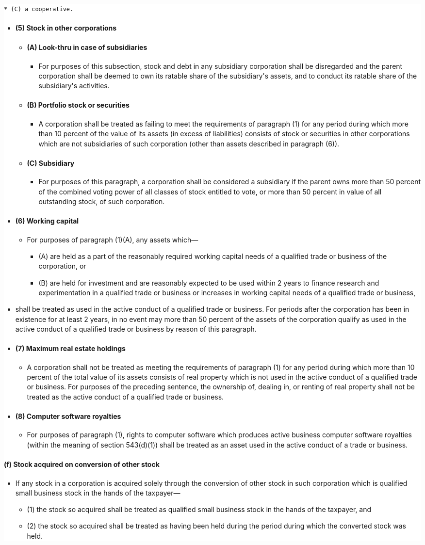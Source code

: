     * (C) a cooperative.

* #### (5) Stock in other corporations
  * #### (A) Look-thru in case of subsidiaries
    * For purposes of this subsection, stock and debt in any subsidiary corporation shall be disregarded and the parent corporation shall be deemed to own its ratable share of the subsidiary's assets, and to conduct its ratable share of the subsidiary's activities.

  * #### (B) Portfolio stock or securities
    * A corporation shall be treated as failing to meet the requirements of paragraph (1) for any period during which more than 10 percent of the value of its assets (in excess of liabilities) consists of stock or securities in other corporations which are not subsidiaries of such corporation (other than assets described in paragraph (6)).

  * #### (C) Subsidiary
    * For purposes of this paragraph, a corporation shall be considered a subsidiary if the parent owns more than 50 percent of the combined voting power of all classes of stock entitled to vote, or more than 50 percent in value of all outstanding stock, of such corporation.

* #### (6) Working capital
  * For purposes of paragraph (1)(A), any assets which—

    * (A) are held as a part of the reasonably required working capital needs of a qualified trade or business of the corporation, or

    * (B) are held for investment and are reasonably expected to be used within 2 years to finance research and experimentation in a qualified trade or business or increases in working capital needs of a qualified trade or business,


* shall be treated as used in the active conduct of a qualified trade or business. For periods after the corporation has been in existence for at least 2 years, in no event may more than 50 percent of the assets of the corporation qualify as used in the active conduct of a qualified trade or business by reason of this paragraph.

* #### (7) Maximum real estate holdings
  * A corporation shall not be treated as meeting the requirements of paragraph (1) for any period during which more than 10 percent of the total value of its assets consists of real property which is not used in the active conduct of a qualified trade or business. For purposes of the preceding sentence, the ownership of, dealing in, or renting of real property shall not be treated as the active conduct of a qualified trade or business.

* #### (8) Computer software royalties
  * For purposes of paragraph (1), rights to computer software which produces active business computer software royalties (within the meaning of section 543(d)(1)) shall be treated as an asset used in the active conduct of a trade or business.

#### (f) Stock acquired on conversion of other stock
* If any stock in a corporation is acquired solely through the conversion of other stock in such corporation which is qualified small business stock in the hands of the taxpayer—

  * (1) the stock so acquired shall be treated as qualified small business stock in the hands of the taxpayer, and

  * (2) the stock so acquired shall be treated as having been held during the period during which the converted stock was held.
